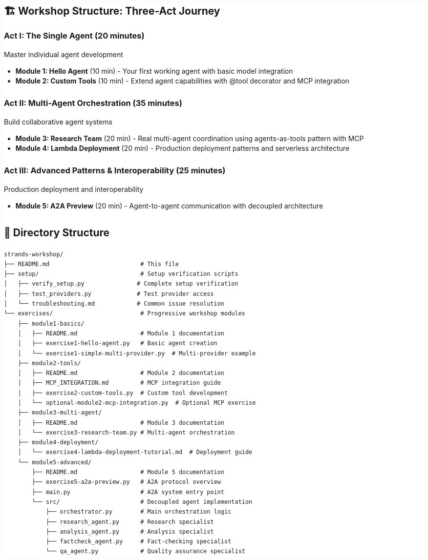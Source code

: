 ## 🏗️ Workshop Structure: Three-Act Journey

### **Act I: The Single Agent (20 minutes)**
Master individual agent development

- **Module 1: Hello Agent** (10 min) - Your first working agent with basic model integration
- **Module 2: Custom Tools** (10 min) - Extend agent capabilities with @tool decorator and MCP integration

### **Act II: Multi-Agent Orchestration (35 minutes)**  
Build collaborative agent systems

- **Module 3: Research Team** (20 min) - Real multi-agent coordination using agents-as-tools pattern with MCP
- **Module 4: Lambda Deployment** (20 min) - Production deployment patterns and serverless architecture

### **Act III: Advanced Patterns & Interoperability (25 minutes)**
Production deployment and interoperability

- **Module 5: A2A Preview** (20 min) - Agent-to-agent communication with decoupled architecture

## 📁 Directory Structure

```
strands-workshop/
├── README.md                          # This file
├── setup/                             # Setup verification scripts
│   ├── verify_setup.py               # Complete setup verification
│   ├── test_providers.py             # Test provider access
│   └── troubleshooting.md            # Common issue resolution
└── exercises/                         # Progressive workshop modules
    ├── module1-basics/
    │   ├── README.md                  # Module 1 documentation
    │   ├── exercise1-hello-agent.py   # Basic agent creation
    │   └── exercise1-simple-multi-provider.py  # Multi-provider example
    ├── module2-tools/
    │   ├── README.md                  # Module 2 documentation
    │   ├── MCP_INTEGRATION.md         # MCP integration guide
    │   ├── exercise2-custom-tools.py  # Custom tool development
    │   └── optional-module2-mcp-integration.py  # Optional MCP exercise
    ├── module3-multi-agent/
    │   ├── README.md                  # Module 3 documentation
    │   └── exercise3-research-team.py # Multi-agent orchestration
    ├── module4-deployment/
    │   └── exercise4-lambda-deployment-tutorial.md  # Deployment guide
    └── module5-advanced/
        ├── README.md                  # Module 5 documentation
        ├── exercise5-a2a-preview.py   # A2A protocol overview
        ├── main.py                    # A2A system entry point
        └── src/                       # Decoupled agent implementation
            ├── orchestrator.py        # Main orchestration logic
            ├── research_agent.py      # Research specialist
            ├── analysis_agent.py      # Analysis specialist
            ├── factcheck_agent.py     # Fact-checking specialist
            └── qa_agent.py            # Quality assurance specialist
```
